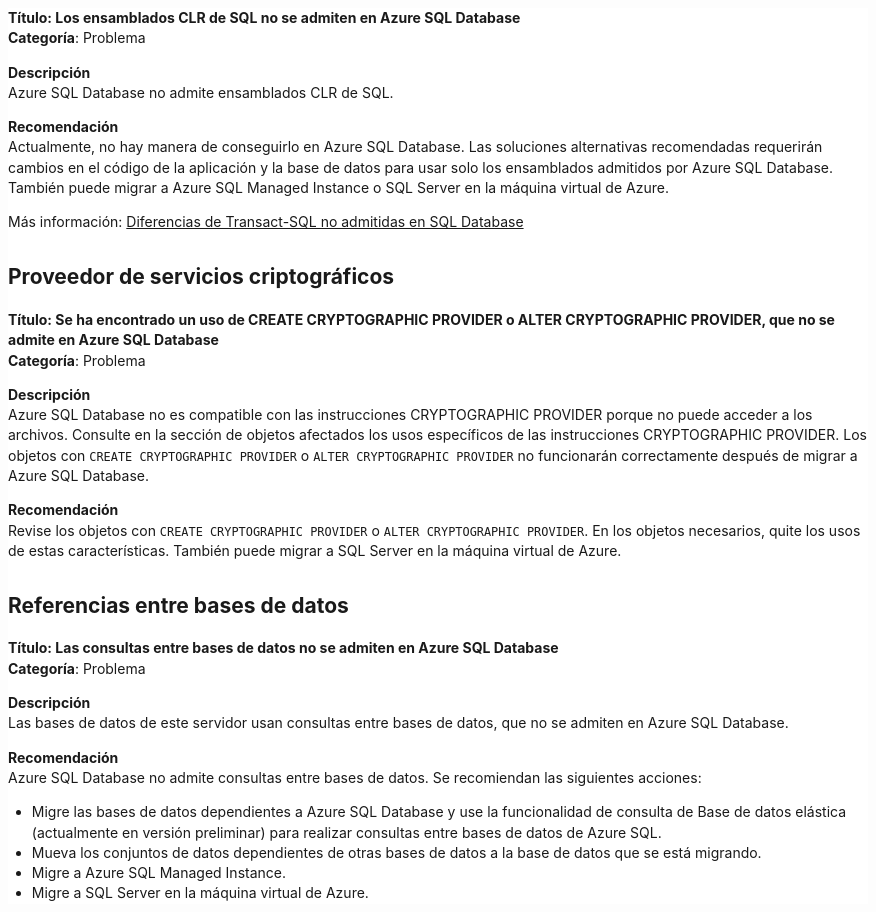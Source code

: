 **Título: Los ensamblados CLR de SQL no se admiten en Azure SQL Database**   
**Categoría**: Problema   


**Descripción**   
Azure SQL Database no admite ensamblados CLR de SQL. 


**Recomendación**   
Actualmente, no hay manera de conseguirlo en Azure SQL Database. Las soluciones alternativas recomendadas requerirán cambios en el código de la aplicación y la base de datos para usar solo los ensamblados admitidos por Azure SQL Database. También puede migrar a Azure SQL Managed Instance o SQL Server en la máquina virtual de Azure.

Más información: [Diferencias de Transact-SQL no admitidas en SQL Database](../../database/transact-sql-tsql-differences-sql-server.md#transact-sql-syntax-not-supported-in-azure-sql-database)

## <a name="cryptographic-provider"></a>Proveedor de servicios criptográficos<a id="CryptographicProvider"></a>

**Título: Se ha encontrado un uso de CREATE CRYPTOGRAPHIC PROVIDER o ALTER CRYPTOGRAPHIC PROVIDER, que no se admite en Azure SQL Database**   
**Categoría**: Problema   

**Descripción**   
Azure SQL Database no es compatible con las instrucciones CRYPTOGRAPHIC PROVIDER porque no puede acceder a los archivos. Consulte en la sección de objetos afectados los usos específicos de las instrucciones CRYPTOGRAPHIC PROVIDER. Los objetos con `CREATE CRYPTOGRAPHIC PROVIDER` o `ALTER CRYPTOGRAPHIC PROVIDER` no funcionarán correctamente después de migrar a Azure SQL Database.  


**Recomendación**   
Revise los objetos con `CREATE CRYPTOGRAPHIC PROVIDER` o `ALTER CRYPTOGRAPHIC PROVIDER`. En los objetos necesarios, quite los usos de estas características. También puede migrar a SQL Server en la máquina virtual de Azure.

## <a name="cross-database-references"></a>Referencias entre bases de datos<a id="CrossDataseReferences"></a>

**Título: Las consultas entre bases de datos no se admiten en Azure SQL Database**   
**Categoría**: Problema   

**Descripción**   
Las bases de datos de este servidor usan consultas entre bases de datos, que no se admiten en Azure SQL Database. 


**Recomendación**   
Azure SQL Database no admite consultas entre bases de datos. Se recomiendan las siguientes acciones: 
- Migre las bases de datos dependientes a Azure SQL Database y use la funcionalidad de consulta de Base de datos elástica (actualmente en versión preliminar) para realizar consultas entre bases de datos de Azure SQL. 
- Mueva los conjuntos de datos dependientes de otras bases de datos a la base de datos que se está migrando. 
- Migre a Azure SQL Managed Instance.
- Migre a SQL Server en la máquina virtual de Azure. 
